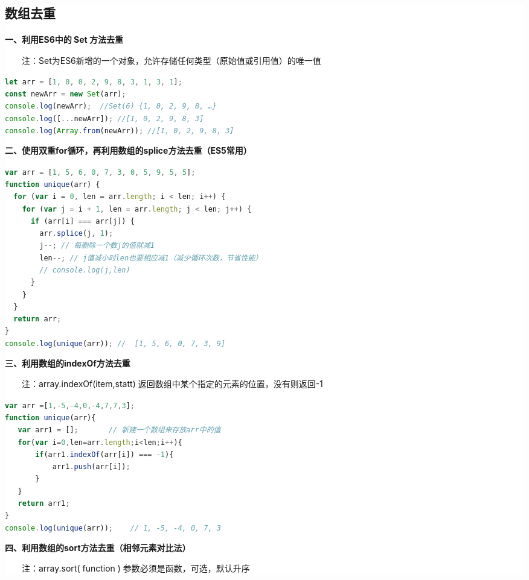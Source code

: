 

## 数组去重

**一、利用ES6中的 Set 方法去重**

　　注：Set为ES6新增的一个对象，允许存储任何类型（原始值或引用值）的唯一值

```js
let arr = [1, 0, 0, 2, 9, 8, 3, 1, 3, 1];
const newArr = new Set(arr);
console.log(newArr);  //Set(6) {1, 0, 2, 9, 8, …}
console.log([...newArr]); //[1, 0, 2, 9, 8, 3]
console.log(Array.from(newArr)); //[1, 0, 2, 9, 8, 3]
```

**二、使用双重for循环，再利用数组的splice方法去重（ES5常用）**

```js
var arr = [1, 5, 6, 0, 7, 3, 0, 5, 9, 5, 5];
function unique(arr) {
  for (var i = 0, len = arr.length; i < len; i++) {
    for (var j = i + 1, len = arr.length; j < len; j++) {
      if (arr[i] === arr[j]) {
        arr.splice(j, 1);
        j--; // 每删除一个数j的值就减1
        len--; // j值减小时len也要相应减1（减少循环次数，节省性能）
        // console.log(j,len)
      }
    }
  }
  return arr;
}
console.log(unique(arr)); //  [1, 5, 6, 0, 7, 3, 9]
```

**三、利用数组的indexOf方法去重**

　　注：array.indexOf(item,statt) 返回数组中某个指定的元素的位置，没有则返回-1

```js
var arr =[1,-5,-4,0,-4,7,7,3];
function unique(arr){
   var arr1 = [];       // 新建一个数组来存放arr中的值
   for(var i=0,len=arr.length;i<len;i++){
       if(arr1.indexOf(arr[i]) === -1){
           arr1.push(arr[i]);
       }
   }
   return arr1;
}
console.log(unique(arr));    // 1, -5, -4, 0, 7, 3
```

**四、利用数组的sort方法去重（相邻元素对比法）**

　　注：array.sort( function ) 参数必须是函数，可选，默认升序
